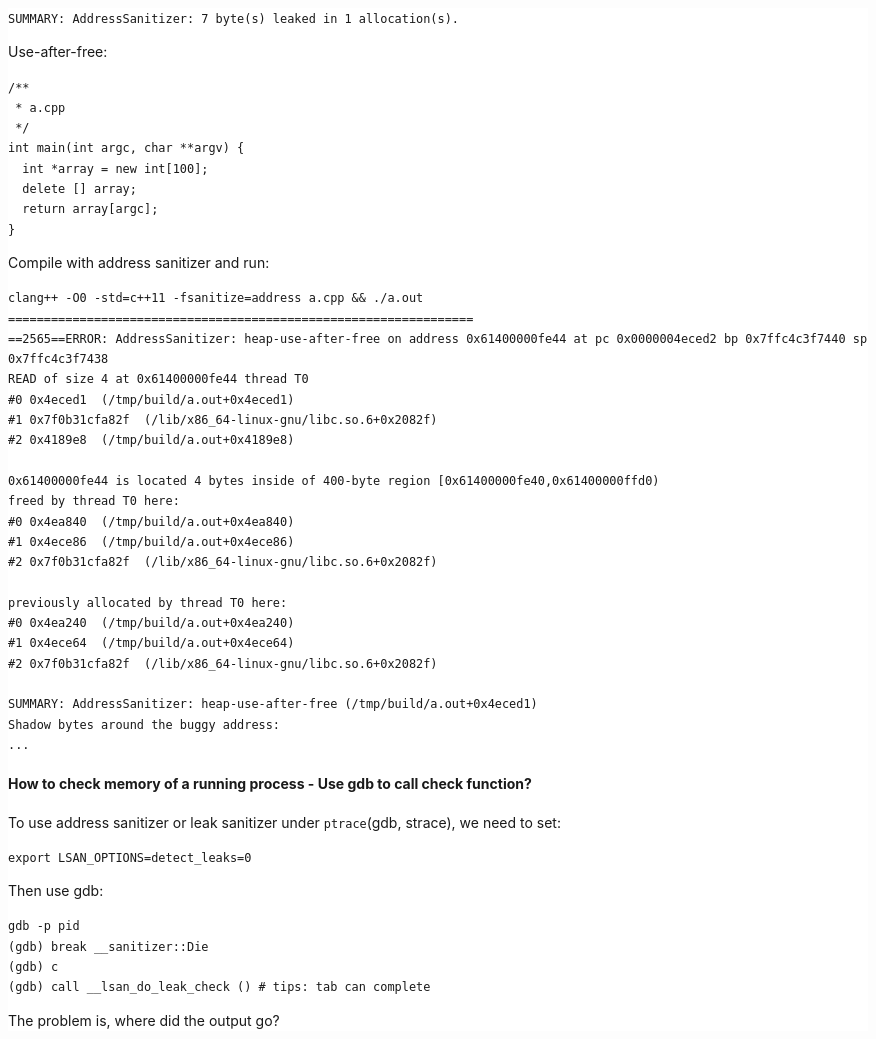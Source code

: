     SUMMARY: AddressSanitizer: 7 byte(s) leaked in 1 allocation(s).

Use-after-free:

    /**
     * a.cpp
     */
    int main(int argc, char **argv) {
      int *array = new int[100];
      delete [] array;
      return array[argc]; 
    }

Compile with address sanitizer and run:

    clang++ -O0 -std=c++11 -fsanitize=address a.cpp && ./a.out
    =================================================================
    ==2565==ERROR: AddressSanitizer: heap-use-after-free on address 0x61400000fe44 at pc 0x0000004eced2 bp 0x7ffc4c3f7440 sp 0x7ffc4c3f7438
    READ of size 4 at 0x61400000fe44 thread T0
    #0 0x4eced1  (/tmp/build/a.out+0x4eced1)
    #1 0x7f0b31cfa82f  (/lib/x86_64-linux-gnu/libc.so.6+0x2082f)
    #2 0x4189e8  (/tmp/build/a.out+0x4189e8)

    0x61400000fe44 is located 4 bytes inside of 400-byte region [0x61400000fe40,0x61400000ffd0)
    freed by thread T0 here:
    #0 0x4ea840  (/tmp/build/a.out+0x4ea840)
    #1 0x4ece86  (/tmp/build/a.out+0x4ece86)
    #2 0x7f0b31cfa82f  (/lib/x86_64-linux-gnu/libc.so.6+0x2082f)

    previously allocated by thread T0 here:
    #0 0x4ea240  (/tmp/build/a.out+0x4ea240)
    #1 0x4ece64  (/tmp/build/a.out+0x4ece64)
    #2 0x7f0b31cfa82f  (/lib/x86_64-linux-gnu/libc.so.6+0x2082f)

    SUMMARY: AddressSanitizer: heap-use-after-free (/tmp/build/a.out+0x4eced1)
    Shadow bytes around the buggy address:
    ...


#### How to check memory of a running process - Use gdb to call check function?

To use address sanitizer or leak sanitizer under `ptrace`(gdb, strace), we need to set:

    export LSAN_OPTIONS=detect_leaks=0

Then use gdb:

    gdb -p pid
    (gdb) break __sanitizer::Die
    (gdb) c
    (gdb) call __lsan_do_leak_check () # tips: tab can complete


The problem is, where did the output go?

